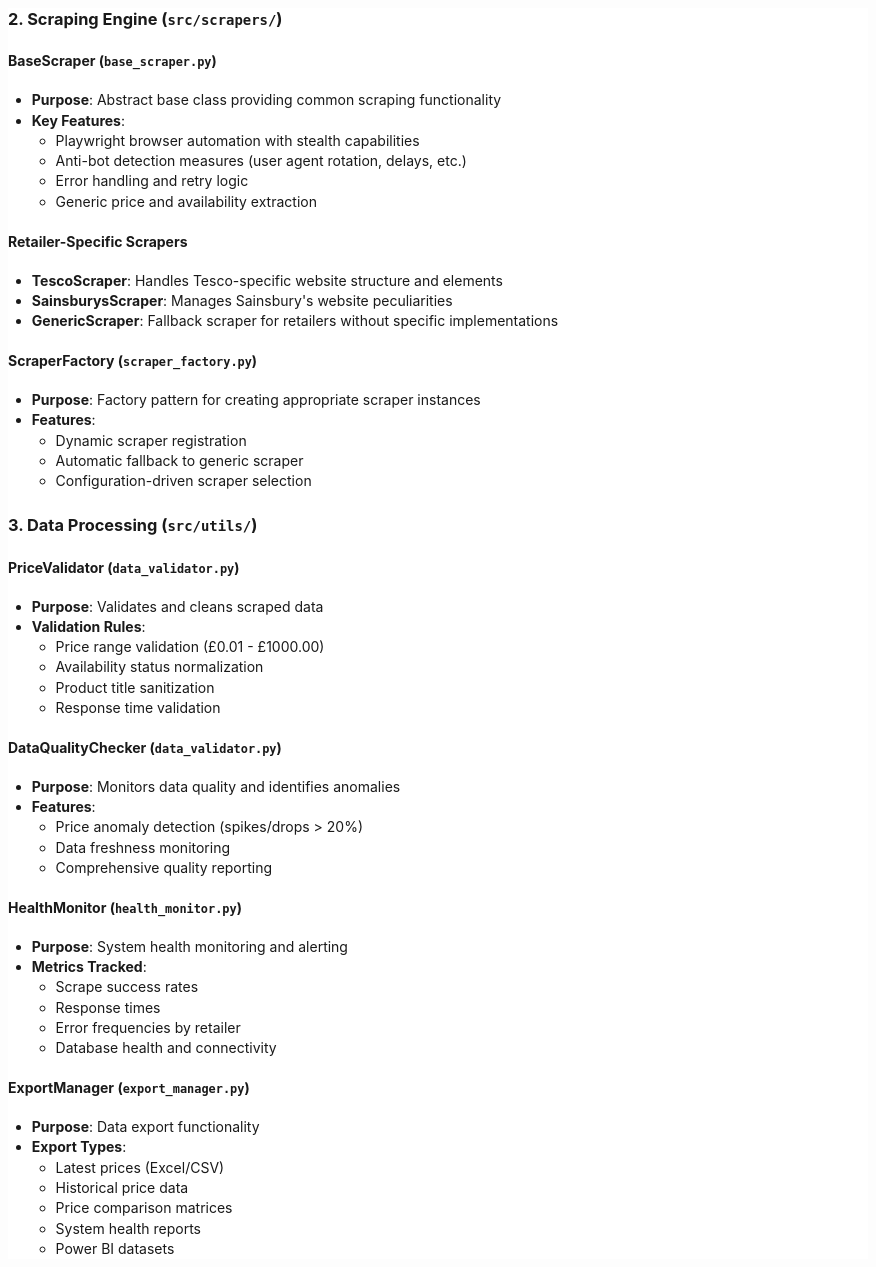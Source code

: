 ### 2. Scraping Engine (`src/scrapers/`)

#### BaseScraper (`base_scraper.py`)
- **Purpose**: Abstract base class providing common scraping functionality
- **Key Features**:
  - Playwright browser automation with stealth capabilities
  - Anti-bot detection measures (user agent rotation, delays, etc.)
  - Error handling and retry logic
  - Generic price and availability extraction

#### Retailer-Specific Scrapers
- **TescoScraper**: Handles Tesco-specific website structure and elements
- **SainsburysScraper**: Manages Sainsbury's website peculiarities
- **GenericScraper**: Fallback scraper for retailers without specific implementations

#### ScraperFactory (`scraper_factory.py`)
- **Purpose**: Factory pattern for creating appropriate scraper instances
- **Features**:
  - Dynamic scraper registration
  - Automatic fallback to generic scraper
  - Configuration-driven scraper selection

### 3. Data Processing (`src/utils/`)

#### PriceValidator (`data_validator.py`)
- **Purpose**: Validates and cleans scraped data
- **Validation Rules**:
  - Price range validation (£0.01 - £1000.00)
  - Availability status normalization
  - Product title sanitization
  - Response time validation

#### DataQualityChecker (`data_validator.py`)
- **Purpose**: Monitors data quality and identifies anomalies
- **Features**:
  - Price anomaly detection (spikes/drops > 20%)
  - Data freshness monitoring
  - Comprehensive quality reporting

#### HealthMonitor (`health_monitor.py`)
- **Purpose**: System health monitoring and alerting
- **Metrics Tracked**:
  - Scrape success rates
  - Response times
  - Error frequencies by retailer
  - Database health and connectivity

#### ExportManager (`export_manager.py`)
- **Purpose**: Data export functionality
- **Export Types**:
  - Latest prices (Excel/CSV)
  - Historical price data
  - Price comparison matrices
  - System health reports
  - Power BI datasets

